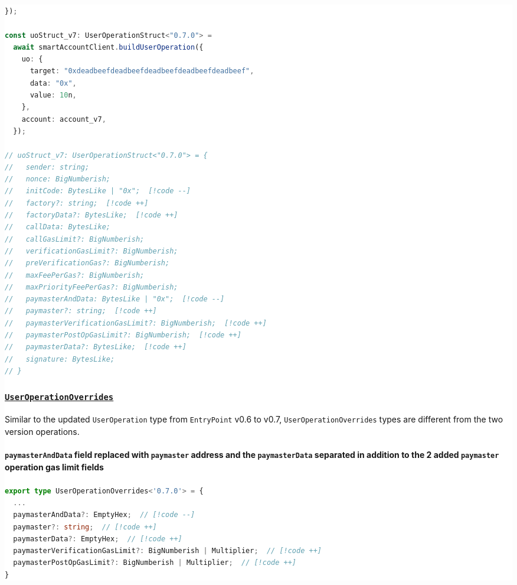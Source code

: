 ```ts
});

const uoStruct_v7: UserOperationStruct<"0.7.0"> =
  await smartAccountClient.buildUserOperation({
    uo: {
      target: "0xdeadbeefdeadbeefdeadbeefdeadbeefdeadbeef",
      data: "0x",
      value: 10n,
    },
    account: account_v7,
  });

// uoStruct_v7: UserOperationStruct<"0.7.0"> = {
//   sender: string;
//   nonce: BigNumberish;
//   initCode: BytesLike | "0x";  [!code --]
//   factory?: string;  [!code ++]
//   factoryData?: BytesLike;  [!code ++]
//   callData: BytesLike;
//   callGasLimit?: BigNumberish;
//   verificationGasLimit?: BigNumberish;
//   preVerificationGas?: BigNumberish;
//   maxFeePerGas?: BigNumberish;
//   maxPriorityFeePerGas?: BigNumberish;
//   paymasterAndData: BytesLike | "0x";  [!code --]
//   paymaster?: string;  [!code ++]
//   paymasterVerificationGasLimit?: BigNumberish;  [!code ++]
//   paymasterPostOpGasLimit?: BigNumberish;  [!code ++]
//   paymasterData?: BytesLike;  [!code ++]
//   signature: BytesLike;
// }
```

### [`UserOperationOverrides`](/resources/types#useroperationoverrides)

Similar to the updated `UserOperation` type from `EntryPoint` v0.6 to v0.7, `UserOperationOverrides` types are different from the two version operations.

#### `paymasterAndData` field replaced with `paymaster` address and the `paymasterData` separated in addition to the 2 added `paymaster` operation gas limit fields

```ts
export type UserOperationOverrides<'0.7.0'> = {
  ...
  paymasterAndData?: EmptyHex;  // [!code --]
  paymaster?: string;  // [!code ++]
  paymasterData?: EmptyHex;  // [!code ++]
  paymasterVerificationGasLimit?: BigNumberish | Multiplier;  // [!code ++]
  paymasterPostOpGasLimit?: BigNumberish | Multiplier;  // [!code ++]
}
```
